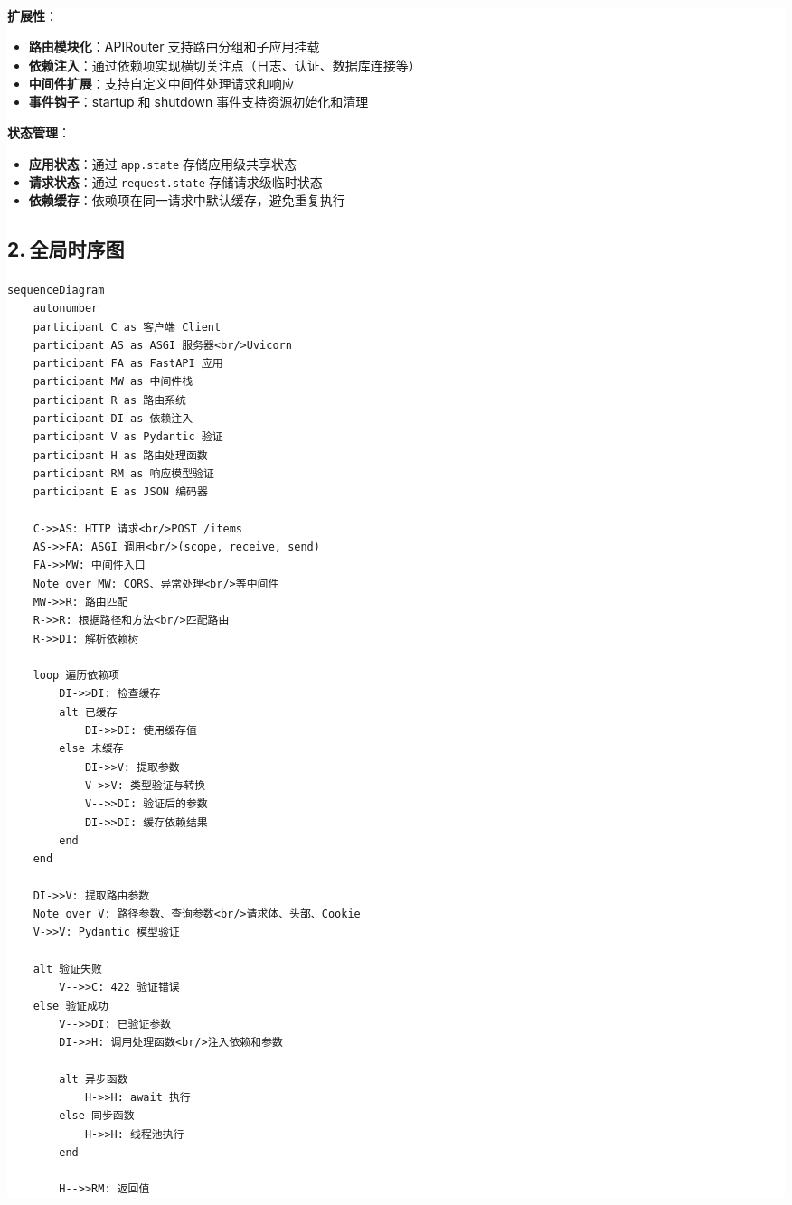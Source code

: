 **扩展性**：
- **路由模块化**：APIRouter 支持路由分组和子应用挂载
- **依赖注入**：通过依赖项实现横切关注点（日志、认证、数据库连接等）
- **中间件扩展**：支持自定义中间件处理请求和响应
- **事件钩子**：startup 和 shutdown 事件支持资源初始化和清理

**状态管理**：
- **应用状态**：通过 `app.state` 存储应用级共享状态
- **请求状态**：通过 `request.state` 存储请求级临时状态
- **依赖缓存**：依赖项在同一请求中默认缓存，避免重复执行

## 2. 全局时序图

```mermaid
sequenceDiagram
    autonumber
    participant C as 客户端 Client
    participant AS as ASGI 服务器<br/>Uvicorn
    participant FA as FastAPI 应用
    participant MW as 中间件栈
    participant R as 路由系统
    participant DI as 依赖注入
    participant V as Pydantic 验证
    participant H as 路由处理函数
    participant RM as 响应模型验证
    participant E as JSON 编码器
    
    C->>AS: HTTP 请求<br/>POST /items
    AS->>FA: ASGI 调用<br/>(scope, receive, send)
    FA->>MW: 中间件入口
    Note over MW: CORS、异常处理<br/>等中间件
    MW->>R: 路由匹配
    R->>R: 根据路径和方法<br/>匹配路由
    R->>DI: 解析依赖树
    
    loop 遍历依赖项
        DI->>DI: 检查缓存
        alt 已缓存
            DI->>DI: 使用缓存值
        else 未缓存
            DI->>V: 提取参数
            V->>V: 类型验证与转换
            V-->>DI: 验证后的参数
            DI->>DI: 缓存依赖结果
        end
    end
    
    DI->>V: 提取路由参数
    Note over V: 路径参数、查询参数<br/>请求体、头部、Cookie
    V->>V: Pydantic 模型验证
    
    alt 验证失败
        V-->>C: 422 验证错误
    else 验证成功
        V-->>DI: 已验证参数
        DI->>H: 调用处理函数<br/>注入依赖和参数
        
        alt 异步函数
            H->>H: await 执行
        else 同步函数
            H->>H: 线程池执行
        end
        
        H-->>RM: 返回值
```